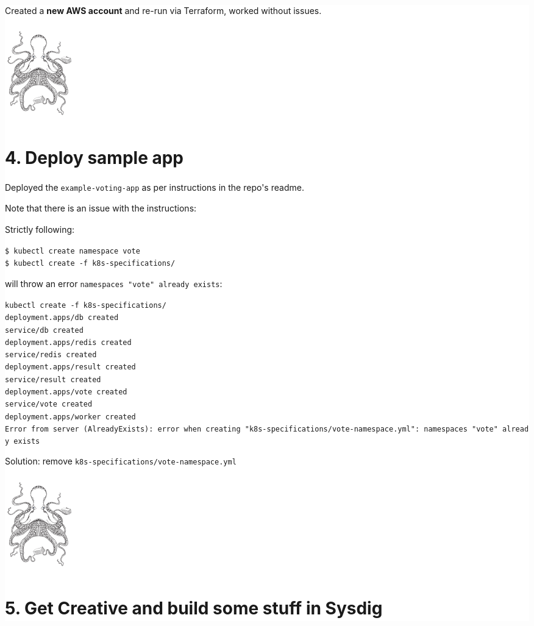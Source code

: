 Created a **new AWS account** and re-run via Terraform, worked without issues.

![[20220906134512.png]](img/20220906134512.png)

# 4. Deploy sample app

Deployed the `example-voting-app` as per instructions in the repo's readme.

Note that there is an issue with the instructions:

Strictly following:
```
$ kubectl create namespace vote
$ kubectl create -f k8s-specifications/
```
will throw an error `namespaces "vote" already exists`:
```
kubectl create -f k8s-specifications/
deployment.apps/db created
service/db created
deployment.apps/redis created
service/redis created
deployment.apps/result created
service/result created
deployment.apps/vote created
service/vote created
deployment.apps/worker created
Error from server (AlreadyExists): error when creating "k8s-specifications/vote-namespace.yml": namespaces "vote" already exists
```

Solution: remove `k8s-specifications/vote-namespace.yml`

![[20220906134512.png]](img/20220906134512.png)

# 5. Get Creative and build some stuff in Sysdig
